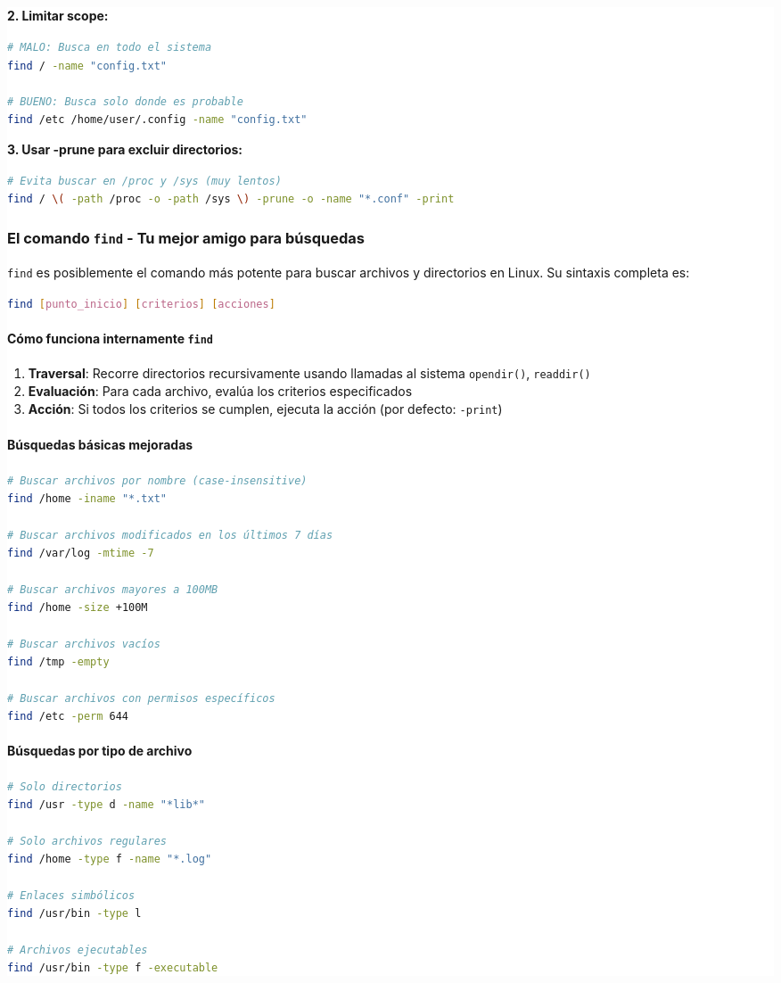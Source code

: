 **2. Limitar scope:**
```bash
# MALO: Busca en todo el sistema
find / -name "config.txt"

# BUENO: Busca solo donde es probable
find /etc /home/user/.config -name "config.txt"
```

**3. Usar -prune para excluir directorios:**
```bash
# Evita buscar en /proc y /sys (muy lentos)
find / \( -path /proc -o -path /sys \) -prune -o -name "*.conf" -print
```

### El comando `find` - Tu mejor amigo para búsquedas

`find` es posiblemente el comando más potente para buscar archivos y directorios en Linux. Su sintaxis completa es:

```bash
find [punto_inicio] [criterios] [acciones]
```

#### Cómo funciona internamente `find`
1. **Traversal**: Recorre directorios recursivamente usando llamadas al sistema `opendir()`, `readdir()`
2. **Evaluación**: Para cada archivo, evalúa los criterios especificados
3. **Acción**: Si todos los criterios se cumplen, ejecuta la acción (por defecto: `-print`)

#### Búsquedas básicas mejoradas
```bash
# Buscar archivos por nombre (case-insensitive)
find /home -iname "*.txt"

# Buscar archivos modificados en los últimos 7 días
find /var/log -mtime -7

# Buscar archivos mayores a 100MB
find /home -size +100M

# Buscar archivos vacíos
find /tmp -empty

# Buscar archivos con permisos específicos
find /etc -perm 644
```

#### Búsquedas por tipo de archivo
```bash
# Solo directorios
find /usr -type d -name "*lib*"

# Solo archivos regulares
find /home -type f -name "*.log"

# Enlaces simbólicos
find /usr/bin -type l

# Archivos ejecutables
find /usr/bin -type f -executable
```

